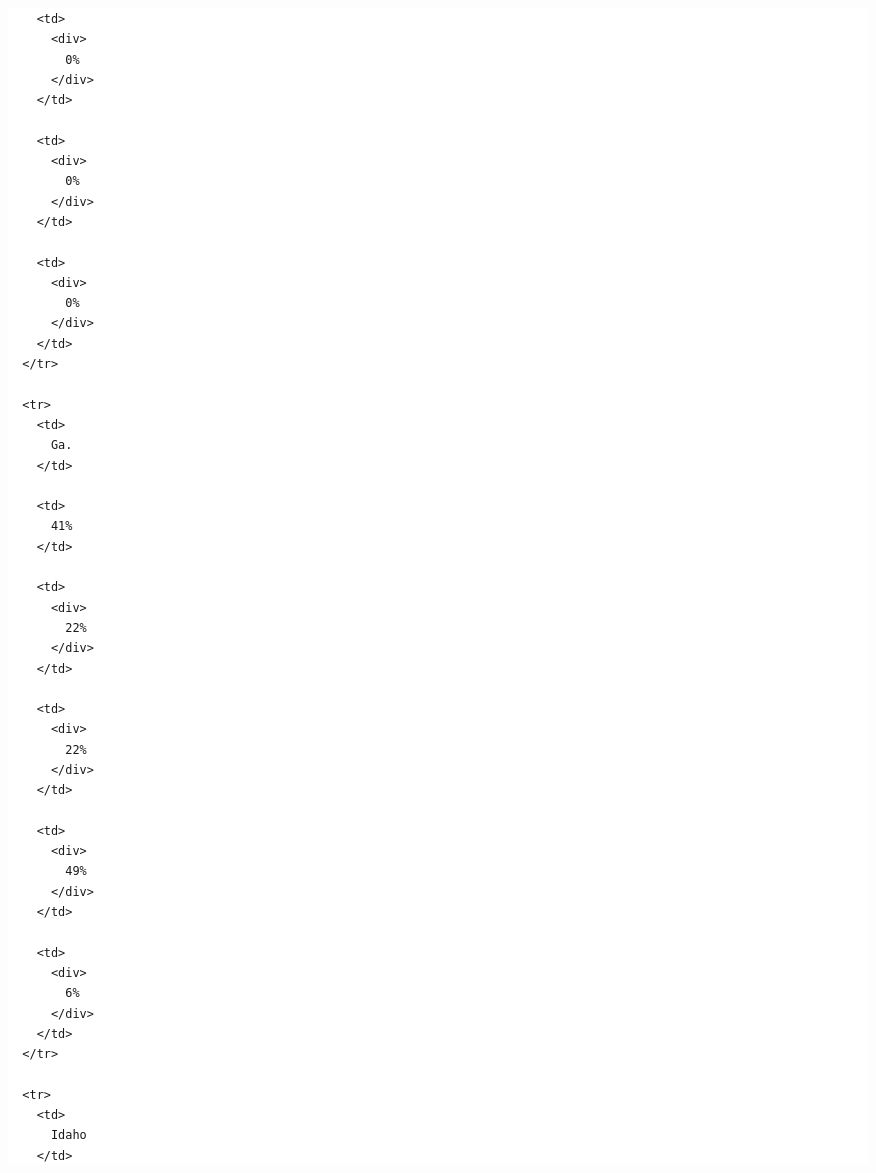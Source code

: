         <td>
          <div>
            0%
          </div>
        </td>
        
        <td>
          <div>
            0%
          </div>
        </td>
        
        <td>
          <div>
            0%
          </div>
        </td>
      </tr>
      
      <tr>
        <td>
          Ga.
        </td>
        
        <td>
          41%
        </td>
        
        <td>
          <div>
            22%
          </div>
        </td>
        
        <td>
          <div>
            22%
          </div>
        </td>
        
        <td>
          <div>
            49%
          </div>
        </td>
        
        <td>
          <div>
            6%
          </div>
        </td>
      </tr>
      
      <tr>
        <td>
          Idaho
        </td>
        